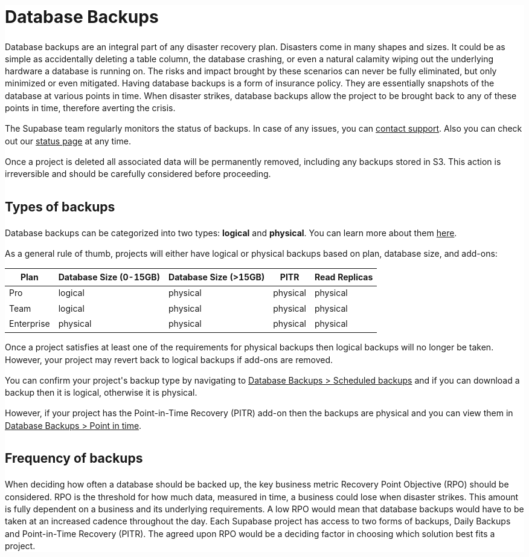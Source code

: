 # Database Backups

Database backups are an integral part of any disaster recovery plan. Disasters come in many shapes and sizes. It could be as simple as accidentally deleting a table column, the database crashing, or even a natural calamity wiping out the underlying hardware a database is running on. The risks and impact brought by these scenarios can never be fully eliminated, but only minimized or even mitigated. Having database backups is a form of insurance policy. They are essentially snapshots of the database at various points in time. When disaster strikes, database backups allow the project to be brought back to any of these points in time, therefore averting the crisis.

The Supabase team regularly monitors the status of backups. In case of any issues, you can [contact support](https://supabase.com/dashboard/support/new). Also you can check out our [status page](https://status.supabase.com/) at any time.

Once a project is deleted all associated data will be permanently removed, including any backups stored in S3. This action is irreversible and should be carefully considered before proceeding.

## Types of backups

Database backups can be categorized into two types: **logical** and **physical**. You can learn more about them [here](https://supabase.com/blog/postgresql-physical-logical-backups).

As a general rule of thumb, projects will either have logical or physical backups based on plan, database size, and add-ons:

| Plan | Database Size (0-15GB) | Database Size (>15GB) | PITR | Read Replicas |
| --- | --- | --- | --- | --- |
| Pro | logical | physical | physical | physical |
| Team | logical | physical | physical | physical |
| Enterprise | physical | physical | physical | physical |

Once a project satisfies at least one of the requirements for physical backups then logical backups will no longer be taken. However, your project may revert back to logical backups if add-ons are removed.

You can confirm your project's backup type by navigating to [Database Backups > Scheduled backups](https://supabase.com/dashboard/project/_/database/backups/scheduled) and if you can download a backup then it is logical, otherwise it is physical.

However, if your project has the Point-in-Time Recovery (PITR) add-on then the backups are physical and you can view them in [Database Backups > Point in time](https://supabase.com/dashboard/project/_/database/backups/pitr).

## Frequency of backups

When deciding how often a database should be backed up, the key business metric Recovery Point Objective (RPO) should be considered. RPO is the threshold for how much data, measured in time, a business could lose when disaster strikes. This amount is fully dependent on a business and its underlying requirements. A low RPO would mean that database backups would have to be taken at an increased cadence throughout the day. Each Supabase project has access to two forms of backups, Daily Backups and Point-in-Time Recovery (PITR). The agreed upon RPO would be a deciding factor in choosing which solution best fits a project.

